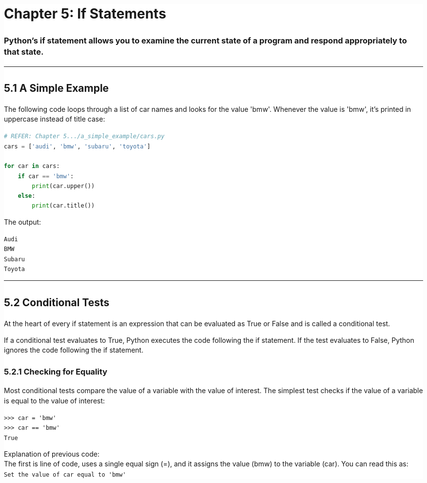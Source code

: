 # Chapter 5: If Statements
### Python’s if statement allows you to examine the current state of a program and respond appropriately to that state.


---
## 5.1 A Simple Example
The following code loops through a list of car
names and looks for the value 'bmw'. Whenever the value is 'bmw', it’s printed
in uppercase instead of title case:
```python
# REFER: Chapter 5.../a_simple_example/cars.py
cars = ['audi', 'bmw', 'subaru', 'toyota']

for car in cars:
    if car == 'bmw':
        print(car.upper())
    else:
        print(car.title())
```
The output:
```commandline
Audi
BMW
Subaru
Toyota
```

---
## 5.2 Conditional Tests
At the heart of every if statement is an expression that can be evaluated as
True or False and is called a conditional test.

If a conditional test evaluates to True, Python executes the code following the 
if statement. If the test evaluates to False, Python ignores the code following
the if statement.

### 5.2.1 Checking for Equality
Most conditional tests compare the value of a variable with the value of 
interest. The simplest test checks if the value of a variable is equal to the
value of interest:
```commandline
>>> car = 'bmw'
>>> car == 'bmw'
True
```
Explanation of previous code: <br>
The first is line of code, uses a single equal sign (=),
and it assigns the value (bmw) to the variable (car). You can read this as:<br>
`Set the value of car equal to 'bmw'`
